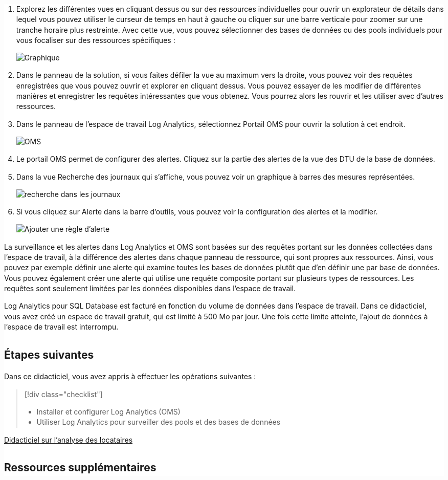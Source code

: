1. Explorez les différentes vues en cliquant dessus ou sur des ressources individuelles pour ouvrir un explorateur de détails dans lequel vous pouvez utiliser le curseur de temps en haut à gauche ou cliquer sur une barre verticale pour zoomer sur une tranche horaire plus restreinte. Avec cette vue, vous pouvez sélectionner des bases de données ou des pools individuels pour vous focaliser sur des ressources spécifiques :

    ![Graphique](media/saas-dbpertenant-log-analytics/chart.png)

1. Dans le panneau de la solution, si vous faites défiler la vue au maximum vers la droite, vous pouvez voir des requêtes enregistrées que vous pouvez ouvrir et explorer en cliquant dessus. Vous pouvez essayer de les modifier de différentes manières et enregistrer les requêtes intéressantes que vous obtenez. Vous pourrez alors les rouvrir et les utiliser avec d’autres ressources.

1. Dans le panneau de l’espace de travail Log Analytics, sélectionnez Portail OMS pour ouvrir la solution à cet endroit.

    ![OMS](media/saas-dbpertenant-log-analytics/oms.png)

1. Le portail OMS permet de configurer des alertes. Cliquez sur la partie des alertes de la vue des DTU de la base de données.

1. Dans la vue Recherche des journaux qui s’affiche, vous pouvez voir un graphique à barres des mesures représentées.

    ![recherche dans les journaux](media/saas-dbpertenant-log-analytics/log-search.png)

1. Si vous cliquez sur Alerte dans la barre d’outils, vous pouvez voir la configuration des alertes et la modifier.

    ![Ajouter une règle d’alerte](media/saas-dbpertenant-log-analytics/add-alert.png)

La surveillance et les alertes dans Log Analytics et OMS sont basées sur des requêtes portant sur les données collectées dans l’espace de travail, à la différence des alertes dans chaque panneau de ressource, qui sont propres aux ressources. Ainsi, vous pouvez par exemple définir une alerte qui examine toutes les bases de données plutôt que d’en définir une par base de données. Vous pouvez également créer une alerte qui utilise une requête composite portant sur plusieurs types de ressources. Les requêtes sont seulement limitées par les données disponibles dans l’espace de travail.

Log Analytics pour SQL Database est facturé en fonction du volume de données dans l’espace de travail. Dans ce didacticiel, vous avez créé un espace de travail gratuit, qui est limité à 500 Mo par jour. Une fois cette limite atteinte, l’ajout de données à l’espace de travail est interrompu.


## <a name="next-steps"></a>Étapes suivantes

Dans ce didacticiel, vous avez appris à effectuer les opérations suivantes :

> [!div class="checklist"]
> * Installer et configurer Log Analytics (OMS)
> * Utiliser Log Analytics pour surveiller des pools et des bases de données

[Didacticiel sur l’analyse des locataires](saas-dbpertenant-log-analytics.md)

## <a name="additional-resources"></a>Ressources supplémentaires
